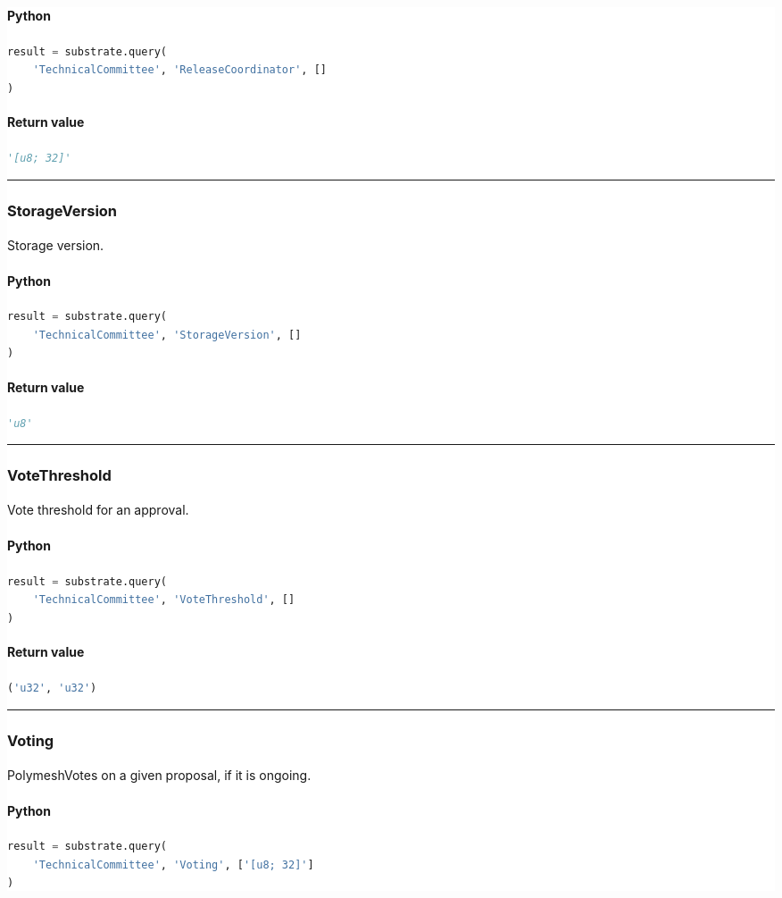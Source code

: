 #### Python
```python
result = substrate.query(
    'TechnicalCommittee', 'ReleaseCoordinator', []
)
```

#### Return value
```python
'[u8; 32]'
```
---------
### StorageVersion
 Storage version.

#### Python
```python
result = substrate.query(
    'TechnicalCommittee', 'StorageVersion', []
)
```

#### Return value
```python
'u8'
```
---------
### VoteThreshold
 Vote threshold for an approval.

#### Python
```python
result = substrate.query(
    'TechnicalCommittee', 'VoteThreshold', []
)
```

#### Return value
```python
('u32', 'u32')
```
---------
### Voting
 PolymeshVotes on a given proposal, if it is ongoing.

#### Python
```python
result = substrate.query(
    'TechnicalCommittee', 'Voting', ['[u8; 32]']
)
```
